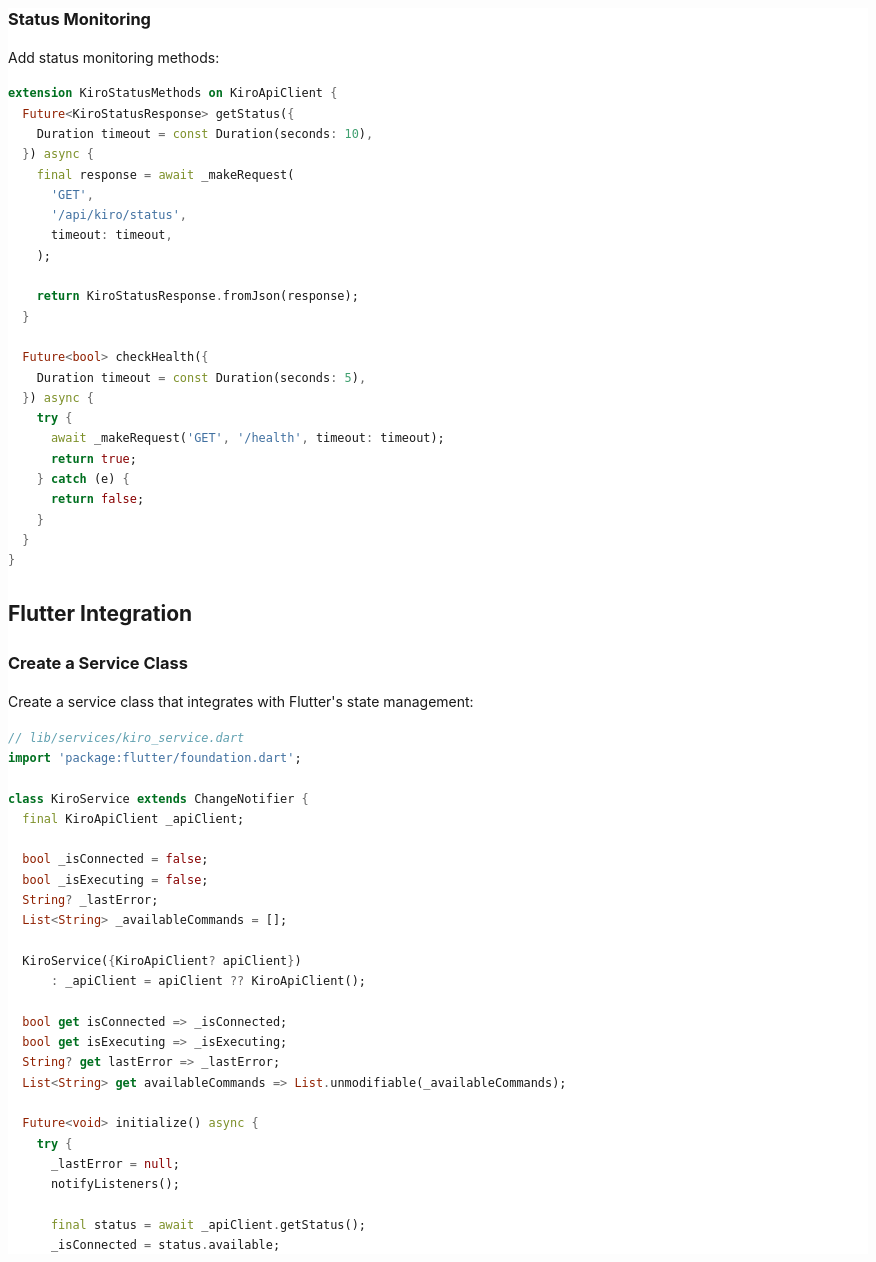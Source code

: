 ### Status Monitoring

Add status monitoring methods:

```dart
extension KiroStatusMethods on KiroApiClient {
  Future<KiroStatusResponse> getStatus({
    Duration timeout = const Duration(seconds: 10),
  }) async {
    final response = await _makeRequest(
      'GET',
      '/api/kiro/status',
      timeout: timeout,
    );

    return KiroStatusResponse.fromJson(response);
  }

  Future<bool> checkHealth({
    Duration timeout = const Duration(seconds: 5),
  }) async {
    try {
      await _makeRequest('GET', '/health', timeout: timeout);
      return true;
    } catch (e) {
      return false;
    }
  }
}
```

## Flutter Integration

### Create a Service Class

Create a service class that integrates with Flutter's state management:

```dart
// lib/services/kiro_service.dart
import 'package:flutter/foundation.dart';

class KiroService extends ChangeNotifier {
  final KiroApiClient _apiClient;
  
  bool _isConnected = false;
  bool _isExecuting = false;
  String? _lastError;
  List<String> _availableCommands = [];

  KiroService({KiroApiClient? apiClient})
      : _apiClient = apiClient ?? KiroApiClient();

  bool get isConnected => _isConnected;
  bool get isExecuting => _isExecuting;
  String? get lastError => _lastError;
  List<String> get availableCommands => List.unmodifiable(_availableCommands);

  Future<void> initialize() async {
    try {
      _lastError = null;
      notifyListeners();

      final status = await _apiClient.getStatus();
      _isConnected = status.available;
```